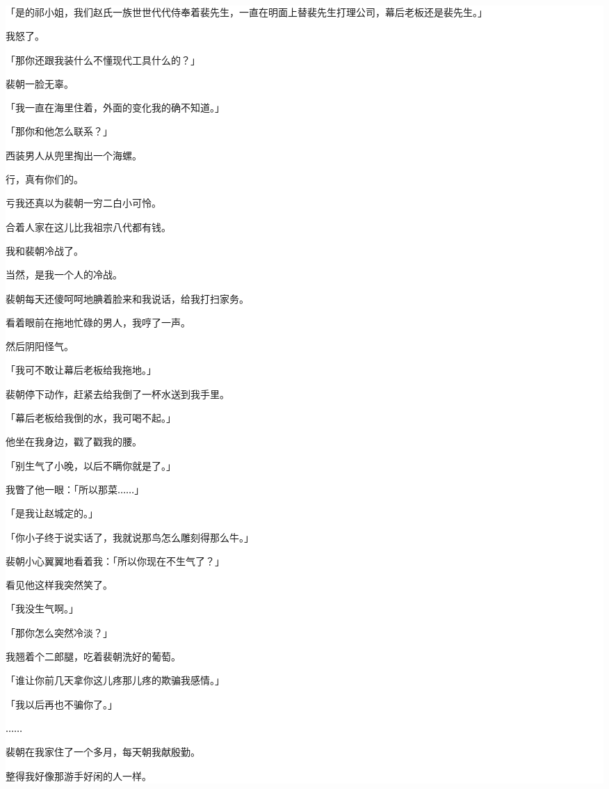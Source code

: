 「是的祁小姐，我们赵氏一族世世代代侍奉着裴先生，一直在明面上替裴先生打理公司，幕后老板还是裴先生。」

我怒了。

「那你还跟我装什么不懂现代工具什么的？」

裴朝一脸无辜。

「我一直在海里住着，外面的变化我的确不知道。」

「那你和他怎么联系？」

西装男人从兜里掏出一个海螺。

行，真有你们的。

亏我还真以为裴朝一穷二白小可怜。

合着人家在这儿比我祖宗八代都有钱。

我和裴朝冷战了。

当然，是我一个人的冷战。

裴朝每天还傻呵呵地腆着脸来和我说话，给我打扫家务。

看着眼前在拖地忙碌的男人，我哼了一声。

然后阴阳怪气。

「我可不敢让幕后老板给我拖地。」

裴朝停下动作，赶紧去给我倒了一杯水送到我手里。

「幕后老板给我倒的水，我可喝不起。」

他坐在我身边，戳了戳我的腰。

「别生气了小晚，以后不瞒你就是了。」

我瞥了他一眼：「所以那菜……」

「是我让赵城定的。」

「你小子终于说实话了，我就说那鸟怎么雕刻得那么牛。」

裴朝小心翼翼地看着我：「所以你现在不生气了？」

看见他这样我突然笑了。

「我没生气啊。」

「那你怎么突然冷淡？」

我翘着个二郎腿，吃着裴朝洗好的葡萄。

「谁让你前几天拿你这儿疼那儿疼的欺骗我感情。」

「我以后再也不骗你了。」

……

裴朝在我家住了一个多月，每天朝我献殷勤。

整得我好像那游手好闲的人一样。
